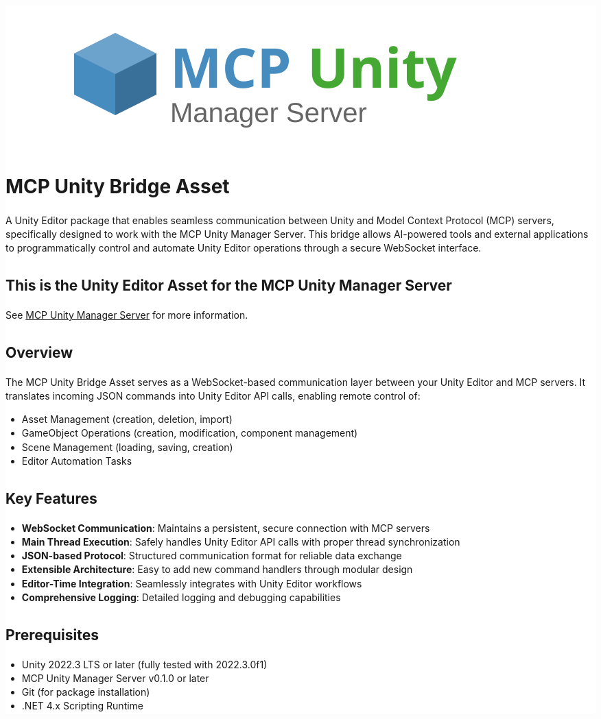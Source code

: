 ![MCP Unity Manager Logo](assets/logo.svg)

# MCP Unity Bridge Asset

A Unity Editor package that enables seamless communication between Unity and Model Context Protocol (MCP) servers, specifically designed to work with the MCP Unity Manager Server. This bridge allows AI-powered tools and external applications to programmatically control and automate Unity Editor operations through a secure WebSocket interface.

## This is the Unity Editor Asset for the MCP Unity Manager Server

See [MCP Unity Manager Server](https://github.com/bsmi021/mcp-unity-manager-server) for more information.

## Overview

The MCP Unity Bridge Asset serves as a WebSocket-based communication layer between your Unity Editor and MCP servers. It translates incoming JSON commands into Unity Editor API calls, enabling remote control of:

- Asset Management (creation, deletion, import)
- GameObject Operations (creation, modification, component management)
- Scene Management (loading, saving, creation)
- Editor Automation Tasks

## Key Features

- **WebSocket Communication**: Maintains a persistent, secure connection with MCP servers
- **Main Thread Execution**: Safely handles Unity Editor API calls with proper thread synchronization
- **JSON-based Protocol**: Structured communication format for reliable data exchange
- **Extensible Architecture**: Easy to add new command handlers through modular design
- **Editor-Time Integration**: Seamlessly integrates with Unity Editor workflows
- **Comprehensive Logging**: Detailed logging and debugging capabilities

## Prerequisites

- Unity 2022.3 LTS or later (fully tested with 2022.3.0f1)
- MCP Unity Manager Server v0.1.0 or later
- Git (for package installation)
- .NET 4.x Scripting Runtime
